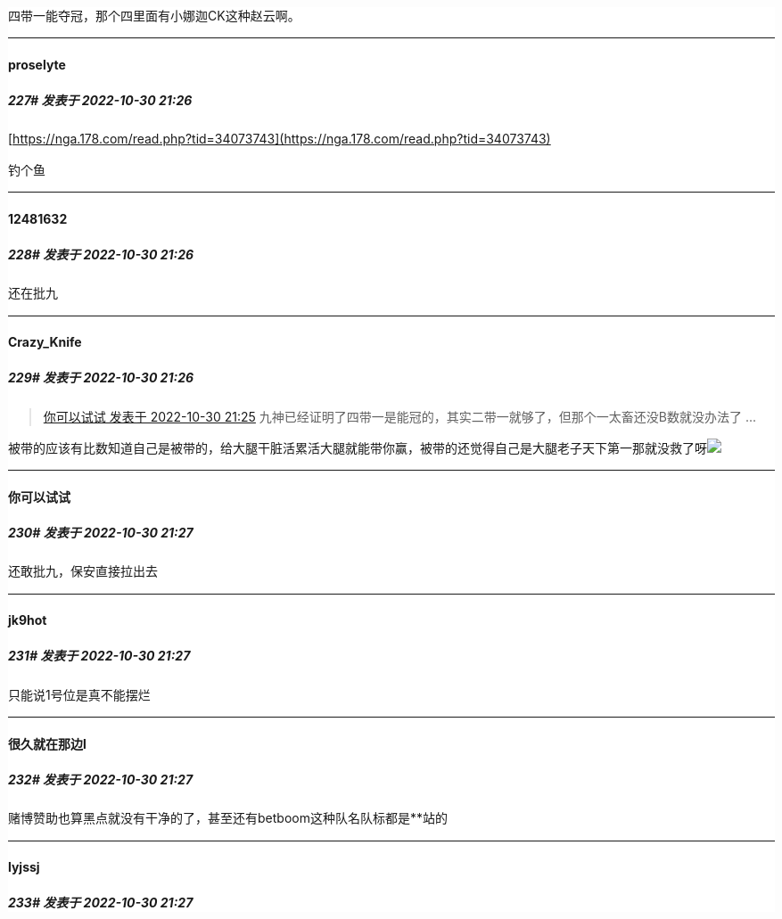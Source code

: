 四带一能夺冠，那个四里面有小娜迦CK这种赵云啊。

*****

####  proselyte  
##### 227#       发表于 2022-10-30 21:26

[https://nga.178.com/read.php?tid=34073743](https://nga.178.com/read.php?tid=34073743)

钓个鱼

*****

####  12481632  
##### 228#       发表于 2022-10-30 21:26

还在批九

*****

####  Crazy_Knife  
##### 229#       发表于 2022-10-30 21:26

<blockquote><a href="httphttps://bbs.saraba1st.com/2b/forum.php?mod=redirect&amp;goto=findpost&amp;pid=58194466&amp;ptid=2102325" target="_blank">你可以试试 发表于 2022-10-30 21:25</a>
九神已经证明了四带一是能冠的，其实二带一就够了，但那个一太畜还没B数就没办法了 ...</blockquote>
被带的应该有比数知道自己是被带的，给大腿干脏活累活大腿就能带你赢，被带的还觉得自己是大腿老子天下第一那就没救了呀<img src="https://static.saraba1st.com/image/smiley/face2017/067.png" referrerpolicy="no-referrer">

*****

####  你可以试试  
##### 230#       发表于 2022-10-30 21:27

还敢批九，保安直接拉出去

*****

####  jk9hot  
##### 231#       发表于 2022-10-30 21:27

只能说1号位是真不能摆烂

*****

####  很久就在那边l  
##### 232#       发表于 2022-10-30 21:27

赌博赞助也算黑点就没有干净的了，甚至还有betboom这种队名队标都是**站的

*****

####  lyjssj  
##### 233#       发表于 2022-10-30 21:27
